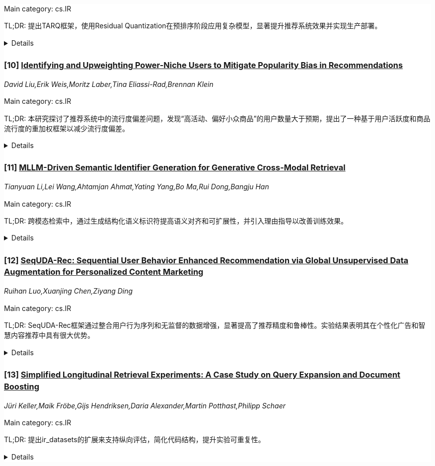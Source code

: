 Main category: cs.IR

TL;DR: 提出TARQ框架，使用Residual Quantization在预排序阶段应用复杂模型，显著提升推荐系统效果并实现生产部署。


<details><summary>Details</summary></details>


### [10] [Identifying and Upweighting Power-Niche Users to Mitigate Popularity Bias in Recommendations](https://arxiv.org/abs/2509.17265)
*David Liu,Erik Weis,Moritz Laber,Tina Eliassi-Rad,Brennan Klein*

Main category: cs.IR

TL;DR: 本研究探讨了推荐系统中的流行度偏差问题，发现“高活动、偏好小众商品”的用户数量大于预期，提出了一种基于用户活跃度和商品流行度的重加权框架以减少流行度偏差。


<details><summary>Details</summary></details>


### [11] [MLLM-Driven Semantic Identifier Generation for Generative Cross-Modal Retrieval](https://arxiv.org/abs/2509.17359)
*Tianyuan Li,Lei Wang,Ahtamjan Ahmat,Yating Yang,Bo Ma,Rui Dong,Bangju Han*

Main category: cs.IR

TL;DR: 跨模态检索中，通过生成结构化语义标识符提高语义对齐和可扩展性，并引入理由指导以改善训练效果。


<details><summary>Details</summary></details>


### [12] [SeqUDA-Rec: Sequential User Behavior Enhanced Recommendation via Global Unsupervised Data Augmentation for Personalized Content Marketing](https://arxiv.org/abs/2509.17361)
*Ruihan Luo,Xuanjing Chen,Ziyang Ding*

Main category: cs.IR

TL;DR: SeqUDA-Rec框架通过整合用户行为序列和无监督的数据增强，显著提高了推荐精度和鲁棒性。实验结果表明其在个性化广告和智慧内容推荐中具有很大优势。


<details><summary>Details</summary></details>


### [13] [Simplified Longitudinal Retrieval Experiments: A Case Study on Query Expansion and Document Boosting](https://arxiv.org/abs/2509.17440)
*Jüri Keller,Maik Fröbe,Gijs Hendriksen,Daria Alexander,Martin Potthast,Philipp Schaer*

Main category: cs.IR

TL;DR: 提出ir_datasets的扩展来支持纵向评估，简化代码结构，提升实验可重复性。


<details><summary>Details</summary></details>

